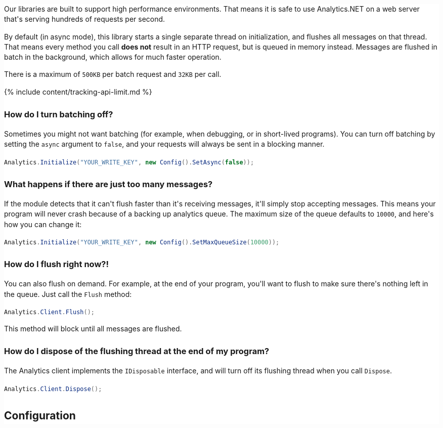 Our libraries are built to support high performance environments. That means it is safe to use Analytics.NET on a web server that's serving hundreds of requests per second.

By default (in async mode), this library starts a single separate thread on initialization, and flushes all messages on that thread. That means every method you call **does not** result in an HTTP request, but is queued in memory instead. Messages are flushed in batch in the background, which allows for much faster operation.

There is a maximum of `500KB` per batch request and `32KB` per call.

{% include content/tracking-api-limit.md %}



### How do I turn batching off?

Sometimes you might not want batching (for example, when debugging, or in short-lived programs). You can turn off batching by setting the `async` argument to `false`, and your requests will always be sent in a blocking manner.

```csharp
Analytics.Initialize("YOUR_WRITE_KEY", new Config().SetAsync(false));
```


### What happens if there are just too many messages?

If the module detects that it can't flush faster than it's receiving messages, it'll simply stop accepting messages. This means your program will never crash because of a backing up analytics queue. The maximum size of the queue defaults to `10000`, and here's how you can change it:

```csharp
Analytics.Initialize("YOUR_WRITE_KEY", new Config().SetMaxQueueSize(10000));
```


### How do I flush right now?!

You can also flush on demand. For example, at the end of your program, you'll want to flush to make sure there's nothing left in the queue. Just call the `Flush` method:

```csharp
Analytics.Client.Flush();
```

This method will block until all messages are flushed.


### How do I dispose of the flushing thread at the end of my program?

The Analytics client implements the `IDisposable` interface, and will turn off its flushing thread when you call `Dispose`.

```csharp
Analytics.Client.Dispose();
```


## Configuration
